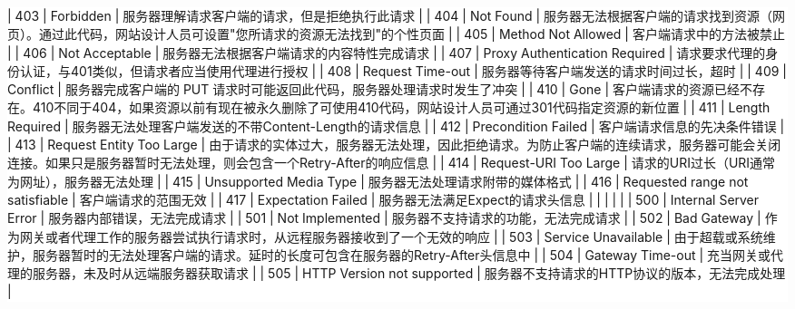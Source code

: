 | 403    | Forbidden                       | 服务器理解请求客户端的请求，但是拒绝执行此请求               |
| 404    | Not Found                       | 服务器无法根据客户端的请求找到资源（网页）。通过此代码，网站设计人员可设置"您所请求的资源无法找到"的个性页面 |
| 405    | Method Not Allowed              | 客户端请求中的方法被禁止                                     |
| 406    | Not Acceptable                  | 服务器无法根据客户端请求的内容特性完成请求                   |
| 407    | Proxy Authentication Required   | 请求要求代理的身份认证，与401类似，但请求者应当使用代理进行授权 |
| 408    | Request Time-out                | 服务器等待客户端发送的请求时间过长，超时                     |
| 409    | Conflict                        | 服务器完成客户端的 PUT 请求时可能返回此代码，服务器处理请求时发生了冲突 |
| 410    | Gone                            | 客户端请求的资源已经不存在。410不同于404，如果资源以前有现在被永久删除了可使用410代码，网站设计人员可通过301代码指定资源的新位置 |
| 411    | Length Required                 | 服务器无法处理客户端发送的不带Content-Length的请求信息       |
| 412    | Precondition Failed             | 客户端请求信息的先决条件错误                                 |
| 413    | Request Entity Too Large        | 由于请求的实体过大，服务器无法处理，因此拒绝请求。为防止客户端的连续请求，服务器可能会关闭连接。如果只是服务器暂时无法处理，则会包含一个Retry-After的响应信息 |
| 414    | Request-URI Too Large           | 请求的URI过长（URI通常为网址），服务器无法处理               |
| 415    | Unsupported Media Type          | 服务器无法处理请求附带的媒体格式                             |
| 416    | Requested range not satisfiable | 客户端请求的范围无效                                         |
| 417    | Expectation Failed              | 服务器无法满足Expect的请求头信息                             |
|        |                                 |                                                              |
| 500    | Internal Server Error           | 服务器内部错误，无法完成请求                                 |
| 501    | Not Implemented                 | 服务器不支持请求的功能，无法完成请求                         |
| 502    | Bad Gateway                     | 作为网关或者代理工作的服务器尝试执行请求时，从远程服务器接收到了一个无效的响应 |
| 503    | Service Unavailable             | 由于超载或系统维护，服务器暂时的无法处理客户端的请求。延时的长度可包含在服务器的Retry-After头信息中 |
| 504    | Gateway Time-out                | 充当网关或代理的服务器，未及时从远端服务器获取请求           |
| 505    | HTTP Version not supported      | 服务器不支持请求的HTTP协议的版本，无法完成处理               |



